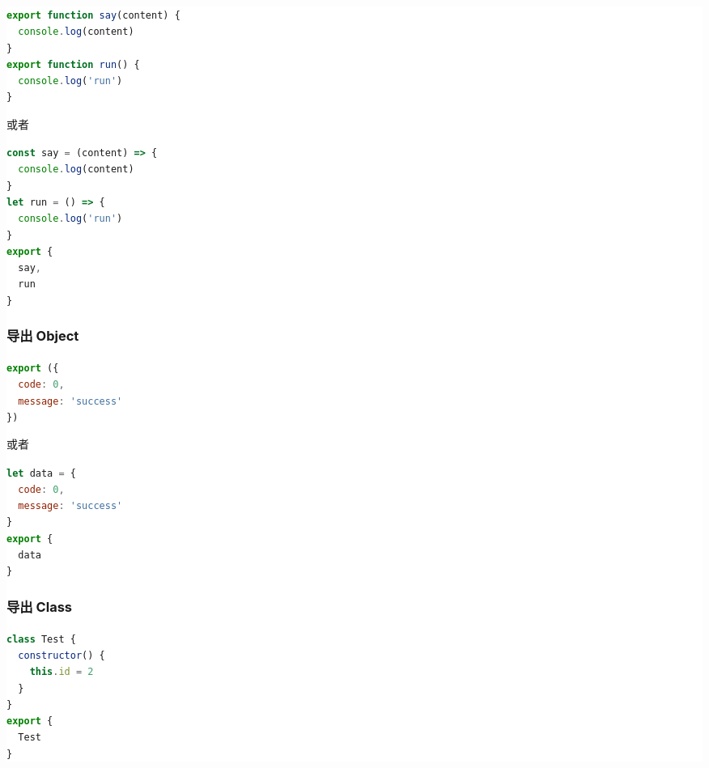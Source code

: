 ```javascript
export function say(content) {
  console.log(content)
}
export function run() {
  console.log('run')
}
```

或者

```javascript
const say = (content) => {
  console.log(content)
}
let run = () => {
  console.log('run')
}
export {
  say,
  run
}
```

### 导出 Object

```javascript
export ({
  code: 0,
  message: 'success'
})
```

或者

```javascript
let data = {
  code: 0,
  message: 'success'
}
export {
  data
}
```

### 导出 Class

```javascript
class Test {
  constructor() {
    this.id = 2
  }
}
export {
  Test
}
```
